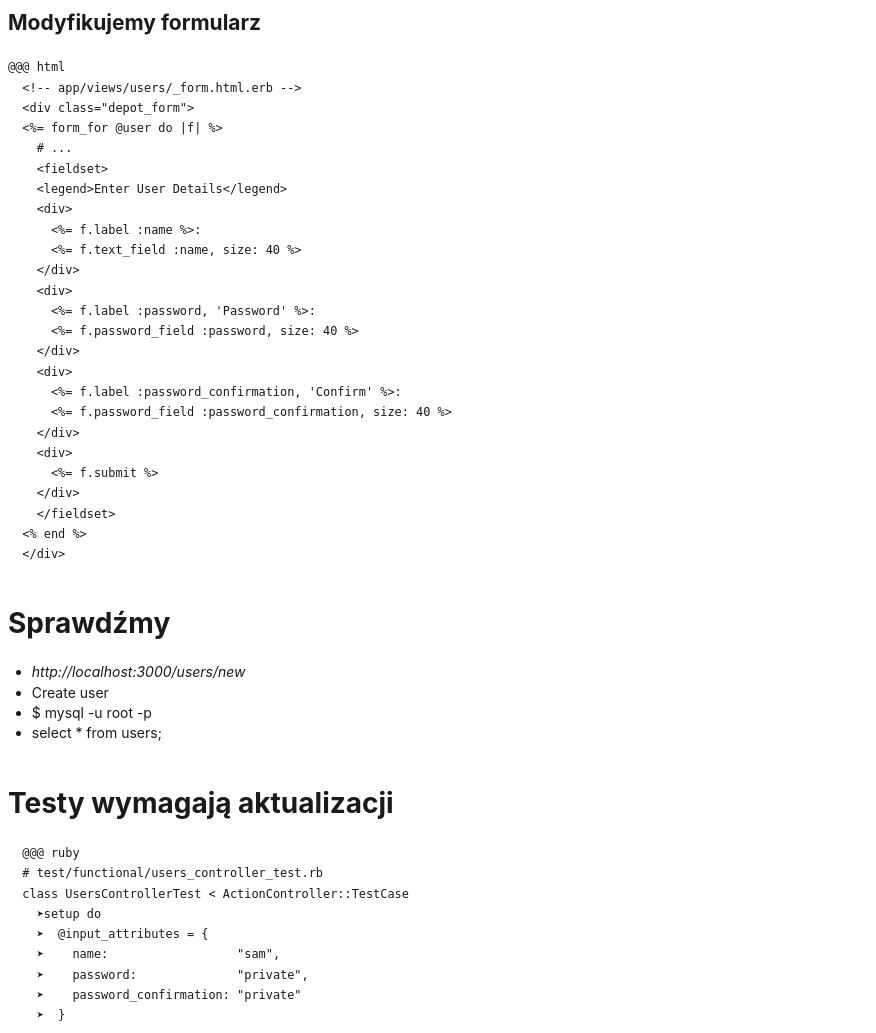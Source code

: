 <!SLIDE smaller bullets incremental transition=fade>

## Modyfikujemy formularz

    
    @@@ html
      <!-- app/views/users/_form.html.erb --> 
      <div class="depot_form">
      <%= form_for @user do |f| %>
        # ...
        <fieldset>
        <legend>Enter User Details</legend>
        <div>
          <%= f.label :name %>:
          <%= f.text_field :name, size: 40 %>
        </div>
        <div>
          <%= f.label :password, 'Password' %>:
          <%= f.password_field :password, size: 40 %>
        </div> 
        <div>
          <%= f.label :password_confirmation, 'Confirm' %>:
          <%= f.password_field :password_confirmation, size: 40 %>
        </div>
        <div>
          <%= f.submit %>
        </div>
        </fieldset>
      <% end %>
      </div>

<!SLIDE smaller bullets incremental transition=fade>

# Sprawdźmy

* _http://localhost:3000/users/new_
* Create user
* $ mysql -u root -p
* select * from users;

<!SLIDE smaller bullets incremental transition=fade>

# Testy wymagają aktualizacji

      @@@ ruby
      # test/functional/users_controller_test.rb
      class UsersControllerTest < ActionController::TestCase
        ➤setup do
        ➤  @input_attributes = {
        ➤    name:                  "sam",
        ➤    password:              "private",
        ➤    password_confirmation: "private"
        ➤  }
